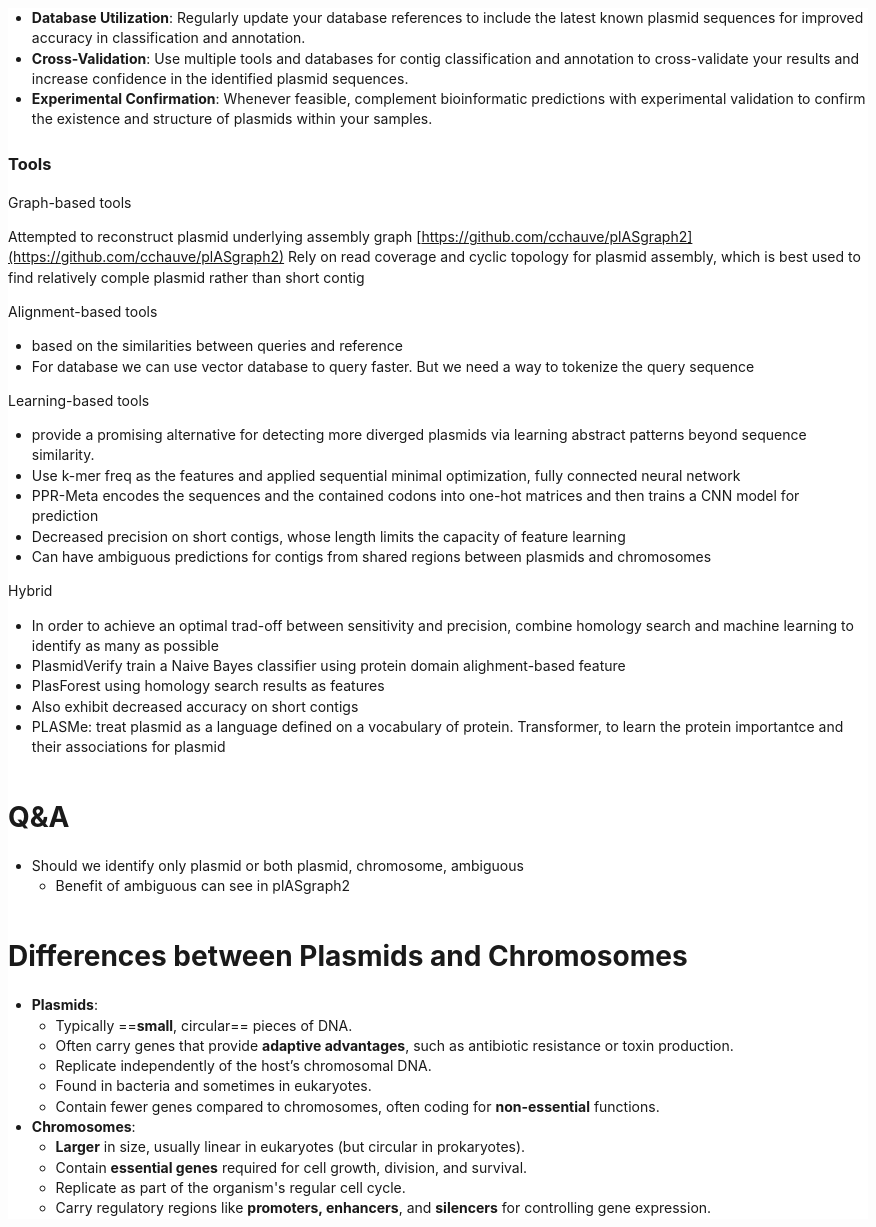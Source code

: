 - **Database Utilization**: Regularly update your database references to include the latest known plasmid sequences for improved accuracy in classification and annotation.
- **Cross-Validation**: Use multiple tools and databases for contig classification and annotation to cross-validate your results and increase confidence in the identified plasmid sequences.
- **Experimental Confirmation**: Whenever feasible, complement bioinformatic predictions with experimental validation to confirm the existence and structure of plasmids within your samples.

### Tools

Graph-based tools
    
Attempted to reconstruct plasmid underlying assembly graph
[https://github.com/cchauve/plASgraph2](https://github.com/cchauve/plASgraph2)
Rely on read coverage and cyclic topology for plasmid assembly, which is best used to find relatively comple plasmid rather than short contig
    
Alignment-based tools

- based on the similarities between queries and reference
- For database we can use vector database to query faster. But we need a way to tokenize the query sequence
    
Learning-based tools

- provide a promising alternative for detecting more diverged plasmids via learning abstract patterns beyond sequence similarity.
- Use k-mer freq as the features and applied sequential minimal optimization, fully connected neural network
- PPR-Meta encodes the sequences and the contained codons into one-hot matrices and then trains a CNN model for prediction
- Decreased precision on short contigs, whose length limits the capacity of feature learning
- Can have ambiguous predictions for contigs from shared regions between plasmids and chromosomes

Hybrid
    
- In order to achieve an optimal trad-off between sensitivity and precision, combine homology search and machine learning to identify as many as possible
- PlasmidVerify train a Naive Bayes classifier using protein domain alighment-based feature
- PlasForest using homology search results as features
- Also exhibit decreased accuracy on short contigs
- PLASMe: treat plasmid as a language defined on a vocabulary of protein. Transformer, to learn the protein importantce and their associations for plasmid

# Q&A

- Should we identify only plasmid or both plasmid, chromosome, ambiguous
	- Benefit of ambiguous can see in plASgraph2

# Differences between Plasmids and Chromosomes

- **Plasmids**:
    - Typically ==**small**, circular== pieces of DNA.
    - Often carry genes that provide **adaptive advantages**, such as antibiotic resistance or toxin production.
    - Replicate independently of the host’s chromosomal DNA.
    - Found in bacteria and sometimes in eukaryotes.
    - Contain fewer genes compared to chromosomes, often coding for **non-essential** functions.
- **Chromosomes**:
    - **Larger** in size, usually linear in eukaryotes (but circular in prokaryotes).
    - Contain **essential genes** required for cell growth, division, and survival.
    - Replicate as part of the organism's regular cell cycle.
    - Carry regulatory regions like **promoters, enhancers**, and **silencers** for controlling gene expression.
